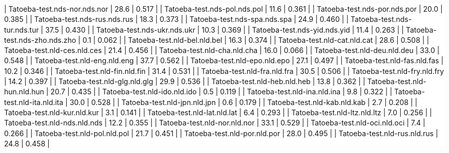 | Tatoeba-test.nds-nor.nds.nor 	| 28.6 	| 0.517 |
| Tatoeba-test.nds-pol.nds.pol 	| 11.6 	| 0.361 |
| Tatoeba-test.nds-por.nds.por 	| 20.0 	| 0.385 |
| Tatoeba-test.nds-rus.nds.rus 	| 18.3 	| 0.373 |
| Tatoeba-test.nds-spa.nds.spa 	| 24.9 	| 0.460 |
| Tatoeba-test.nds-tur.nds.tur 	| 37.5 	| 0.430 |
| Tatoeba-test.nds-ukr.nds.ukr 	| 10.3 	| 0.369 |
| Tatoeba-test.nds-yid.nds.yid 	| 11.4 	| 0.263 |
| Tatoeba-test.nds-zho.nds.zho 	| 0.1 	| 0.062 |
| Tatoeba-test.nld-bel.nld.bel 	| 16.3 	| 0.374 |
| Tatoeba-test.nld-cat.nld.cat 	| 28.6 	| 0.508 |
| Tatoeba-test.nld-ces.nld.ces 	| 21.4 	| 0.456 |
| Tatoeba-test.nld-cha.nld.cha 	| 16.0 	| 0.066 |
| Tatoeba-test.nld-deu.nld.deu 	| 33.0 	| 0.548 |
| Tatoeba-test.nld-eng.nld.eng 	| 37.7 	| 0.562 |
| Tatoeba-test.nld-epo.nld.epo 	| 27.1 	| 0.497 |
| Tatoeba-test.nld-fas.nld.fas 	| 10.2 	| 0.346 |
| Tatoeba-test.nld-fin.nld.fin 	| 31.4 	| 0.531 |
| Tatoeba-test.nld-fra.nld.fra 	| 30.5 	| 0.506 |
| Tatoeba-test.nld-fry.nld.fry 	| 14.2 	| 0.397 |
| Tatoeba-test.nld-glg.nld.glg 	| 29.9 	| 0.536 |
| Tatoeba-test.nld-heb.nld.heb 	| 13.8 	| 0.362 |
| Tatoeba-test.nld-hun.nld.hun 	| 20.7 	| 0.435 |
| Tatoeba-test.nld-ido.nld.ido 	| 0.5 	| 0.119 |
| Tatoeba-test.nld-ina.nld.ina 	| 9.8 	| 0.322 |
| Tatoeba-test.nld-ita.nld.ita 	| 30.0 	| 0.528 |
| Tatoeba-test.nld-jpn.nld.jpn 	| 0.6 	| 0.179 |
| Tatoeba-test.nld-kab.nld.kab 	| 2.7 	| 0.208 |
| Tatoeba-test.nld-kur.nld.kur 	| 3.1 	| 0.141 |
| Tatoeba-test.nld-lat.nld.lat 	| 6.4 	| 0.293 |
| Tatoeba-test.nld-ltz.nld.ltz 	| 7.0 	| 0.256 |
| Tatoeba-test.nld-nds.nld.nds 	| 12.2 	| 0.355 |
| Tatoeba-test.nld-nor.nld.nor 	| 33.1 	| 0.529 |
| Tatoeba-test.nld-oci.nld.oci 	| 7.4 	| 0.266 |
| Tatoeba-test.nld-pol.nld.pol 	| 21.7 	| 0.451 |
| Tatoeba-test.nld-por.nld.por 	| 28.0 	| 0.495 |
| Tatoeba-test.nld-rus.nld.rus 	| 24.8 	| 0.458 |